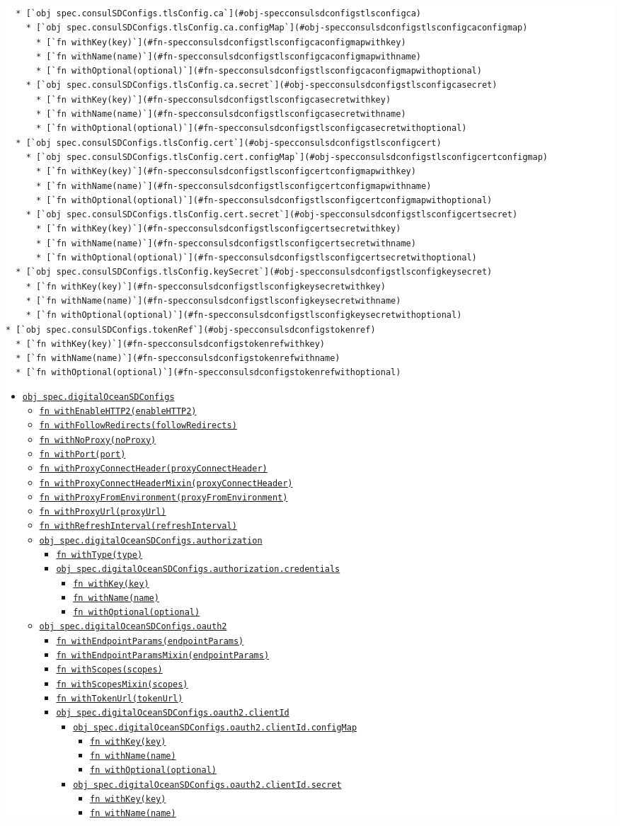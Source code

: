       * [`obj spec.consulSDConfigs.tlsConfig.ca`](#obj-specconsulsdconfigstlsconfigca)
        * [`obj spec.consulSDConfigs.tlsConfig.ca.configMap`](#obj-specconsulsdconfigstlsconfigcaconfigmap)
          * [`fn withKey(key)`](#fn-specconsulsdconfigstlsconfigcaconfigmapwithkey)
          * [`fn withName(name)`](#fn-specconsulsdconfigstlsconfigcaconfigmapwithname)
          * [`fn withOptional(optional)`](#fn-specconsulsdconfigstlsconfigcaconfigmapwithoptional)
        * [`obj spec.consulSDConfigs.tlsConfig.ca.secret`](#obj-specconsulsdconfigstlsconfigcasecret)
          * [`fn withKey(key)`](#fn-specconsulsdconfigstlsconfigcasecretwithkey)
          * [`fn withName(name)`](#fn-specconsulsdconfigstlsconfigcasecretwithname)
          * [`fn withOptional(optional)`](#fn-specconsulsdconfigstlsconfigcasecretwithoptional)
      * [`obj spec.consulSDConfigs.tlsConfig.cert`](#obj-specconsulsdconfigstlsconfigcert)
        * [`obj spec.consulSDConfigs.tlsConfig.cert.configMap`](#obj-specconsulsdconfigstlsconfigcertconfigmap)
          * [`fn withKey(key)`](#fn-specconsulsdconfigstlsconfigcertconfigmapwithkey)
          * [`fn withName(name)`](#fn-specconsulsdconfigstlsconfigcertconfigmapwithname)
          * [`fn withOptional(optional)`](#fn-specconsulsdconfigstlsconfigcertconfigmapwithoptional)
        * [`obj spec.consulSDConfigs.tlsConfig.cert.secret`](#obj-specconsulsdconfigstlsconfigcertsecret)
          * [`fn withKey(key)`](#fn-specconsulsdconfigstlsconfigcertsecretwithkey)
          * [`fn withName(name)`](#fn-specconsulsdconfigstlsconfigcertsecretwithname)
          * [`fn withOptional(optional)`](#fn-specconsulsdconfigstlsconfigcertsecretwithoptional)
      * [`obj spec.consulSDConfigs.tlsConfig.keySecret`](#obj-specconsulsdconfigstlsconfigkeysecret)
        * [`fn withKey(key)`](#fn-specconsulsdconfigstlsconfigkeysecretwithkey)
        * [`fn withName(name)`](#fn-specconsulsdconfigstlsconfigkeysecretwithname)
        * [`fn withOptional(optional)`](#fn-specconsulsdconfigstlsconfigkeysecretwithoptional)
    * [`obj spec.consulSDConfigs.tokenRef`](#obj-specconsulsdconfigstokenref)
      * [`fn withKey(key)`](#fn-specconsulsdconfigstokenrefwithkey)
      * [`fn withName(name)`](#fn-specconsulsdconfigstokenrefwithname)
      * [`fn withOptional(optional)`](#fn-specconsulsdconfigstokenrefwithoptional)
  * [`obj spec.digitalOceanSDConfigs`](#obj-specdigitaloceansdconfigs)
    * [`fn withEnableHTTP2(enableHTTP2)`](#fn-specdigitaloceansdconfigswithenablehttp2)
    * [`fn withFollowRedirects(followRedirects)`](#fn-specdigitaloceansdconfigswithfollowredirects)
    * [`fn withNoProxy(noProxy)`](#fn-specdigitaloceansdconfigswithnoproxy)
    * [`fn withPort(port)`](#fn-specdigitaloceansdconfigswithport)
    * [`fn withProxyConnectHeader(proxyConnectHeader)`](#fn-specdigitaloceansdconfigswithproxyconnectheader)
    * [`fn withProxyConnectHeaderMixin(proxyConnectHeader)`](#fn-specdigitaloceansdconfigswithproxyconnectheadermixin)
    * [`fn withProxyFromEnvironment(proxyFromEnvironment)`](#fn-specdigitaloceansdconfigswithproxyfromenvironment)
    * [`fn withProxyUrl(proxyUrl)`](#fn-specdigitaloceansdconfigswithproxyurl)
    * [`fn withRefreshInterval(refreshInterval)`](#fn-specdigitaloceansdconfigswithrefreshinterval)
    * [`obj spec.digitalOceanSDConfigs.authorization`](#obj-specdigitaloceansdconfigsauthorization)
      * [`fn withType(type)`](#fn-specdigitaloceansdconfigsauthorizationwithtype)
      * [`obj spec.digitalOceanSDConfigs.authorization.credentials`](#obj-specdigitaloceansdconfigsauthorizationcredentials)
        * [`fn withKey(key)`](#fn-specdigitaloceansdconfigsauthorizationcredentialswithkey)
        * [`fn withName(name)`](#fn-specdigitaloceansdconfigsauthorizationcredentialswithname)
        * [`fn withOptional(optional)`](#fn-specdigitaloceansdconfigsauthorizationcredentialswithoptional)
    * [`obj spec.digitalOceanSDConfigs.oauth2`](#obj-specdigitaloceansdconfigsoauth2)
      * [`fn withEndpointParams(endpointParams)`](#fn-specdigitaloceansdconfigsoauth2withendpointparams)
      * [`fn withEndpointParamsMixin(endpointParams)`](#fn-specdigitaloceansdconfigsoauth2withendpointparamsmixin)
      * [`fn withScopes(scopes)`](#fn-specdigitaloceansdconfigsoauth2withscopes)
      * [`fn withScopesMixin(scopes)`](#fn-specdigitaloceansdconfigsoauth2withscopesmixin)
      * [`fn withTokenUrl(tokenUrl)`](#fn-specdigitaloceansdconfigsoauth2withtokenurl)
      * [`obj spec.digitalOceanSDConfigs.oauth2.clientId`](#obj-specdigitaloceansdconfigsoauth2clientid)
        * [`obj spec.digitalOceanSDConfigs.oauth2.clientId.configMap`](#obj-specdigitaloceansdconfigsoauth2clientidconfigmap)
          * [`fn withKey(key)`](#fn-specdigitaloceansdconfigsoauth2clientidconfigmapwithkey)
          * [`fn withName(name)`](#fn-specdigitaloceansdconfigsoauth2clientidconfigmapwithname)
          * [`fn withOptional(optional)`](#fn-specdigitaloceansdconfigsoauth2clientidconfigmapwithoptional)
        * [`obj spec.digitalOceanSDConfigs.oauth2.clientId.secret`](#obj-specdigitaloceansdconfigsoauth2clientidsecret)
          * [`fn withKey(key)`](#fn-specdigitaloceansdconfigsoauth2clientidsecretwithkey)
          * [`fn withName(name)`](#fn-specdigitaloceansdconfigsoauth2clientidsecretwithname)